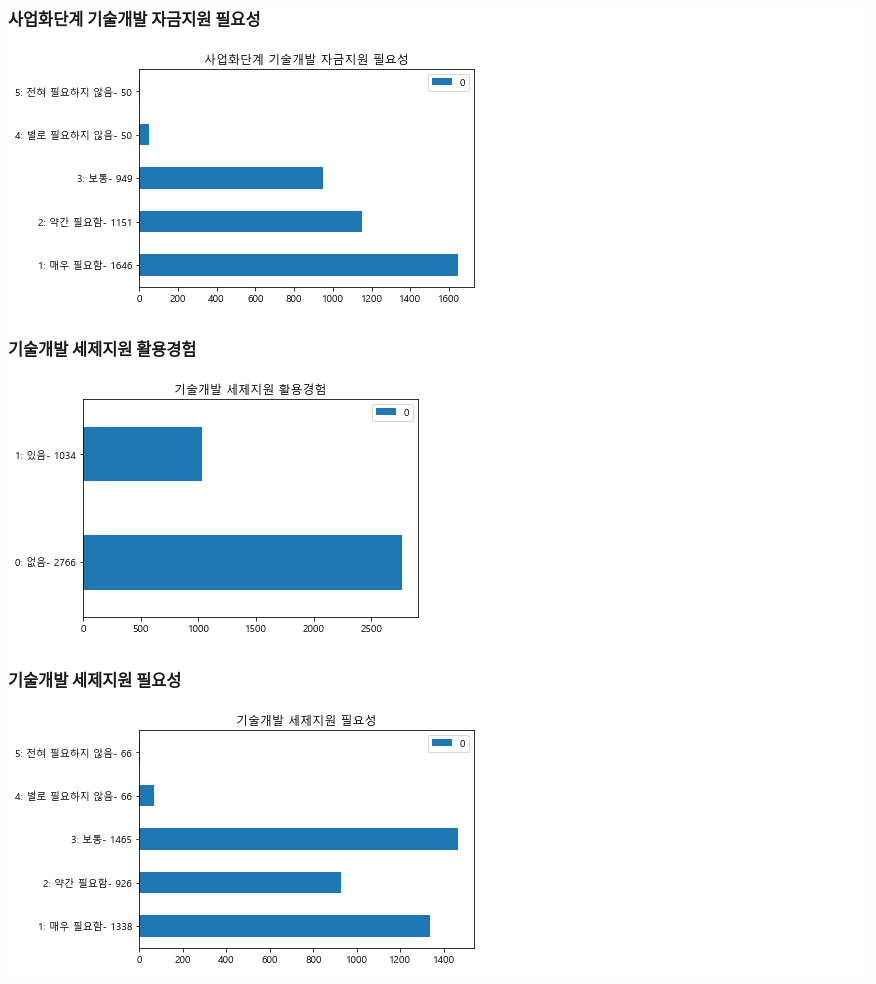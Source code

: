 
### 사업화단계 기술개발 자금지원 필요성

![png](output_73_1.png)


### 기술개발 세제지원 활용경험

![png](output_75_1.png)


### 기술개발 세제지원 필요성

![png](output_77_1.png)
